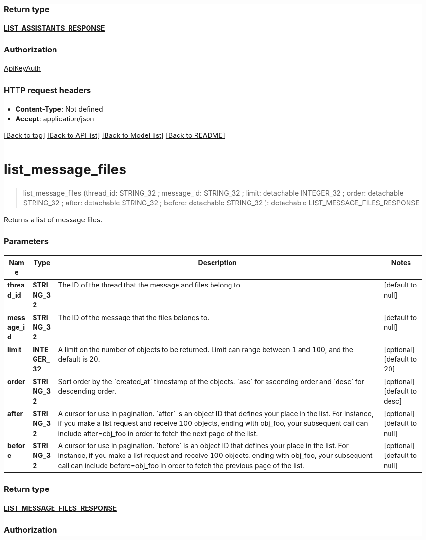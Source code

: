 ### Return type

[**LIST_ASSISTANTS_RESPONSE**](ListAssistantsResponse.md)

### Authorization

[ApiKeyAuth](../README.md#ApiKeyAuth)

### HTTP request headers

 - **Content-Type**: Not defined
 - **Accept**: application/json

[[Back to top]](#) [[Back to API list]](../README.md#documentation-for-api-endpoints) [[Back to Model list]](../README.md#documentation-for-models) [[Back to README]](../README.md)

# **list_message_files**
> list_message_files (thread_id: STRING_32 ; message_id: STRING_32 ; limit:  detachable INTEGER_32 ; order:  detachable STRING_32 ; after:  detachable STRING_32 ; before:  detachable STRING_32 ): detachable LIST_MESSAGE_FILES_RESPONSE


Returns a list of message files.


### Parameters

Name | Type | Description  | Notes
------------- | ------------- | ------------- | -------------
 **thread_id** | **STRING_32**| The ID of the thread that the message and files belong to. | [default to null]
 **message_id** | **STRING_32**| The ID of the message that the files belongs to. | [default to null]
 **limit** | **INTEGER_32**| A limit on the number of objects to be returned. Limit can range between 1 and 100, and the default is 20.  | [optional] [default to 20]
 **order** | **STRING_32**| Sort order by the &#x60;created_at&#x60; timestamp of the objects. &#x60;asc&#x60; for ascending order and &#x60;desc&#x60; for descending order.  | [optional] [default to desc]
 **after** | **STRING_32**| A cursor for use in pagination. &#x60;after&#x60; is an object ID that defines your place in the list. For instance, if you make a list request and receive 100 objects, ending with obj_foo, your subsequent call can include after&#x3D;obj_foo in order to fetch the next page of the list.  | [optional] [default to null]
 **before** | **STRING_32**| A cursor for use in pagination. &#x60;before&#x60; is an object ID that defines your place in the list. For instance, if you make a list request and receive 100 objects, ending with obj_foo, your subsequent call can include before&#x3D;obj_foo in order to fetch the previous page of the list.  | [optional] [default to null]

### Return type

[**LIST_MESSAGE_FILES_RESPONSE**](ListMessageFilesResponse.md)

### Authorization
